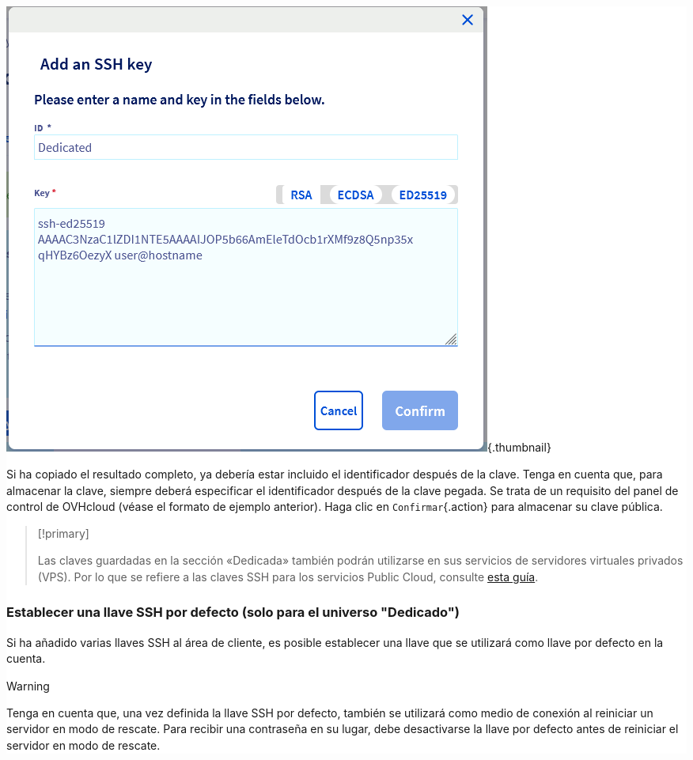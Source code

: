 ![SSH key control panel](images/SSH_keys_panel_3.png){.thumbnail}

Si ha copiado el resultado completo, ya debería estar incluido el identificador después de la clave. Tenga en cuenta que, para almacenar la clave, siempre deberá especificar el identificador después de la clave pegada. Se trata de un requisito del panel de control de OVHcloud (véase el formato de ejemplo anterior). Haga clic en `Confirmar`{.action} para almacenar su clave pública.

> [!primary]
>
> Las claves guardadas en la sección «Dedicada» también podrán utilizarse en sus servicios de servidores virtuales privados (VPS). Por lo que se refiere a las claves SSH para los servicios Public Cloud, consulte [esta guía](/pages/platform/public-cloud/public-cloud-first-steps).
>

### Establecer una llave SSH por defecto (solo para el universo "Dedicado") <a name="cpsshkey"></a>

Si ha añadido varias llaves SSH al área de cliente, es posible establecer una llave que se utilizará como llave por defecto en la cuenta.

> [!warning]
> Tenga en cuenta que, una vez definida la llave SSH por defecto, también se utilizará como medio de conexión al reiniciar un servidor en modo de rescate. Para recibir una contraseña en su lugar, debe desactivarse la llave por defecto antes de reiniciar el servidor en modo de rescate.
>
